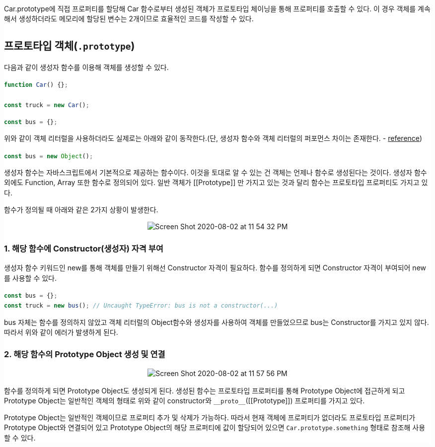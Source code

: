 Car.prototype에 직접 프로퍼티를 할당해 Car 함수로부터 생성된 객체가 프로토타입 체이닝을 통해 프로퍼티를 호출할 수 있다. 이 경우 객체를 계속해서 생성하더라도 메모리에 할당된 변수는 2개이므로 효율적인 코드를 작성할 수 있다.

## 프로토타입 객체(`.prototype`)

다음과 같이 생성자 함수를 이용해 객체를 생성할 수 있다.

```javascript
function Car() {};

const truck = new Car();
```

```javascript
const bus = {};
```

위와 같이 객체 리터럴을 사용하더라도 실제로는 아래와 같이 동작한다.(단, 생성자 함수와 객체 리터럴의 퍼포먼스 차이는 존재한다. - [reference](https://stackoverflow.com/questions/21545687/javascript-vs-new-object-performance))

```javascript
const bus = new Object();
```

생성자 함수는 자바스크립트에서 기본적으로 제공하는 함수이다. 이것을 토대로 알 수 있는 건 객체는 언제나 함수로 생성된다는 것이다. 생성자 함수 외에도 Function, Array 또한 함수로 정의되어 있다. 일반 객체가 [[Prototype]] 만 가지고 있는 것과 달리 함수는 프로토타입 프로퍼티도 가지고 있다.

함수가 정의될 때 아래와 같은 2가지 상황이 발생한다.

<p align="center">
<img width="543" alt="Screen Shot 2020-08-02 at 11 54 32 PM" src="https://user-images.githubusercontent.com/16266103/89126438-a14bf180-d520-11ea-8e1c-511991161135.png">
</p>

### 1. 해당 함수에 Constructor(생성자) 자격 부여

생성자 함수 키워드인 new를 통해 객체를 만들기 위해선 Constructor 자격이 필요하다. 함수를 정의하게 되면 Constructor 자격이 부여되어 new를 사용할 수 있다.

```javascript
const bus = {};
const truck = new bus(); // Uncaught TypeError: bus is not a constructor(...)
```

bus 자체는 함수를 정의하지 않았고 객체 리터럴의 Object함수와 생성자를 사용하여 객체를 만들었으므로 bus는 Constructor를 가지고 있지 않다. 따라서 위와 같이 에러가 발생하게 된다.

### 2. 해당 함수의 Prototype Object 생성 및 연결
<p align="center">
<img width="256" alt="Screen Shot 2020-08-02 at 11 57 56 PM" src="https://user-images.githubusercontent.com/16266103/89126440-a3ae4b80-d520-11ea-870f-d50922e0bc88.png">
</p>

함수를 정의하게 되면 Prototype Object도 생성되게 된다. 생성된 함수는 프로토타입 프로퍼티를 통해 Prototype Object에 접근하게 되고 Prototype Object는 일반적인 객체의 형태로 위와 같이 constructor와 `__proto__`([[Prototype]]) 프로퍼티를 가지고 있다.

Prototype Object는 일반적인 객체이므로 프로퍼티 추가 및 삭제가 가능하다. 따라서 현재 객체에 프로퍼티가 없더라도 프로토타입 프로퍼티가 Prototype Object와 연결되어 있고 Prototype Object의 해당 프로퍼티에 값이 할당되어 있으면 `Car.prototype.something` 형태로 참조해 사용할 수 있다.
